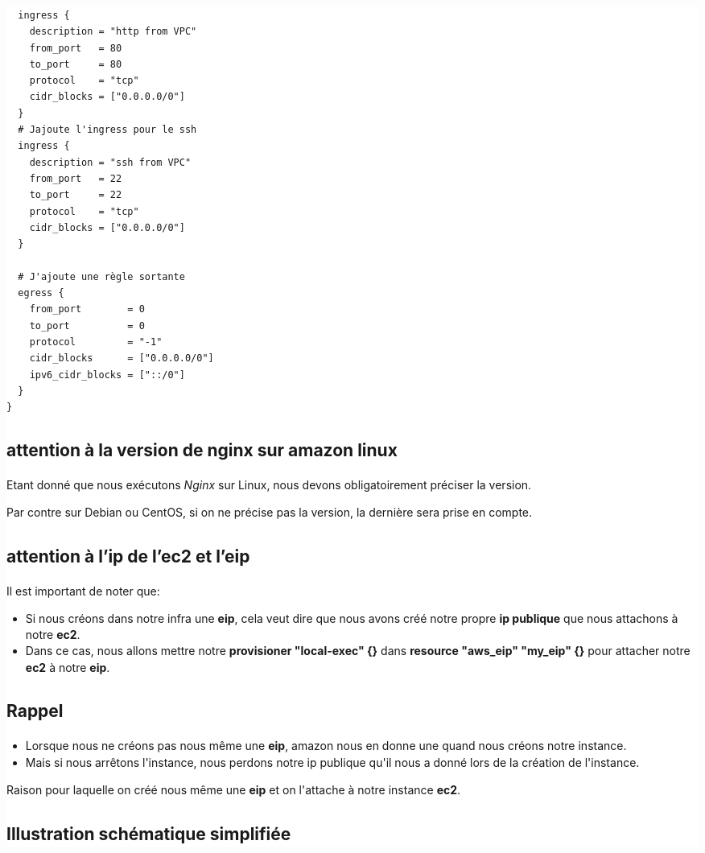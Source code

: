 ```
  ingress {
    description = "http from VPC"
    from_port   = 80
    to_port     = 80
    protocol    = "tcp"
    cidr_blocks = ["0.0.0.0/0"]
  }
  # Jajoute l'ingress pour le ssh
  ingress {
    description = "ssh from VPC"
    from_port   = 22
    to_port     = 22
    protocol    = "tcp"
    cidr_blocks = ["0.0.0.0/0"]
  }

  # J'ajoute une règle sortante 
  egress {
    from_port        = 0
    to_port          = 0
    protocol         = "-1"
    cidr_blocks      = ["0.0.0.0/0"]
    ipv6_cidr_blocks = ["::/0"]
  }
}
```

## attention à la version de nginx sur amazon linux

Etant donné que nous exécutons *Nginx* sur Linux, nous devons obligatoirement préciser la version.

Par contre sur Debian ou CentOS, si on ne précise pas la version, la dernière sera prise en compte.

## attention à l’ip de l’ec2 et l’eip

Il est important de noter que:
 - Si nous créons dans notre infra une **eip**, cela veut dire que nous avons créé notre propre **ip publique** que nous attachons à notre **ec2**.
- Dans ce cas, nous allons mettre notre **provisioner "local-exec" {}** dans **resource "aws_eip" "my_eip" {}** pour attacher notre **ec2** à notre **eip**.

## Rappel

- Lorsque nous ne créons pas nous même une **eip**, amazon nous en donne une quand nous créons notre instance.
- Mais si nous arrêtons l'instance, nous perdons notre ip publique qu'il nous a donné lors de la création de l'instance.

Raison pour laquelle on créé nous même une **eip** et on l'attache à notre instance **ec2**.

## Illustration schématique simplifiée
